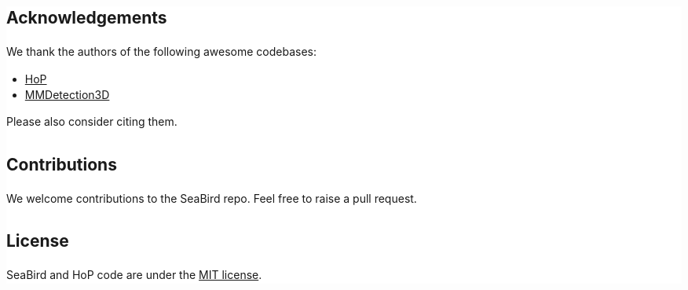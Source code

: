 ## Acknowledgements
We thank the authors of the following awesome codebases:
- [HoP](https://github.com/Sense-X/HoP)
- [MMDetection3D](https://github.com/open-mmlab/mmdetection3d)

Please also consider citing them.

## Contributions
We welcome contributions to the SeaBird repo. Feel free to raise a pull request.

## License
SeaBird and HoP code are under the [MIT license](https://opensource.org/license/mit).
